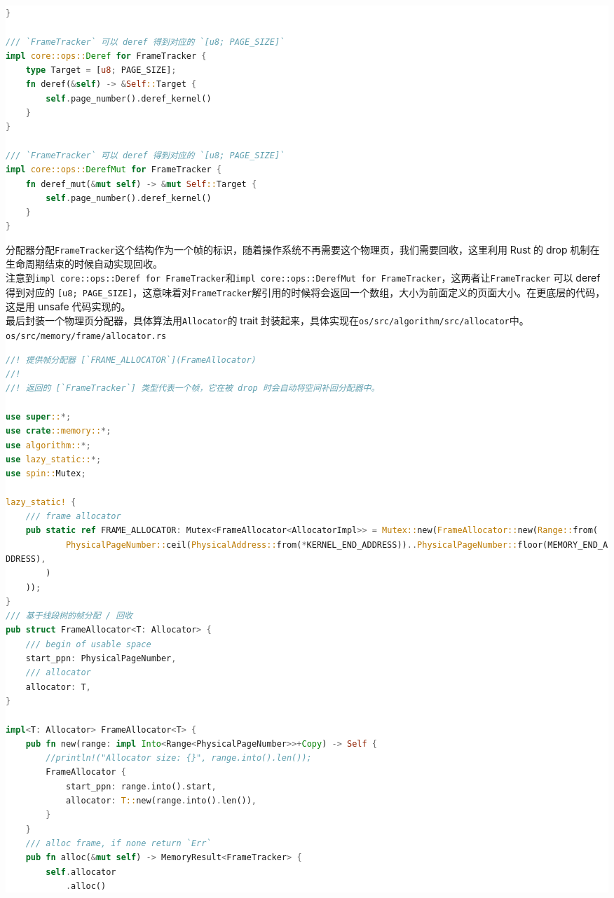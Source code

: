 ```Rust
}

/// `FrameTracker` 可以 deref 得到对应的 `[u8; PAGE_SIZE]`
impl core::ops::Deref for FrameTracker {
    type Target = [u8; PAGE_SIZE];
    fn deref(&self) -> &Self::Target {
        self.page_number().deref_kernel()
    }
}

/// `FrameTracker` 可以 deref 得到对应的 `[u8; PAGE_SIZE]`
impl core::ops::DerefMut for FrameTracker {
    fn deref_mut(&mut self) -> &mut Self::Target {
        self.page_number().deref_kernel()
    }
}
```
分配器分配` FrameTracker `这个结构作为一个帧的标识，随着操作系统不再需要这个物理页，我们需要回收，这里利用 Rust 的 drop 机制在生命周期结束的时候自动实现回收。  
注意到` impl core::ops::Deref for FrameTracker `和` impl core::ops::DerefMut for FrameTracker `，这两者让` FrameTracker ` 可以 deref 得到对应的 ` [u8; PAGE_SIZE] `，这意味着对` FrameTracker `解引用的时候将会返回一个数组，大小为前面定义的页面大小。在更底层的代码，这是用 unsafe 代码实现的。  
最后封装一个物理页分配器，具体算法用` Allocator `的 trait 封装起来，具体实现在` os/src/algorithm/src/allocator `中。  
` os/src/memory/frame/allocator.rs `
```Rust
//! 提供帧分配器 [`FRAME_ALLOCATOR`](FrameAllocator)
//!
//! 返回的 [`FrameTracker`] 类型代表一个帧，它在被 drop 时会自动将空间补回分配器中。

use super::*;
use crate::memory::*;
use algorithm::*;
use lazy_static::*;
use spin::Mutex;

lazy_static! {
    /// frame allocator
    pub static ref FRAME_ALLOCATOR: Mutex<FrameAllocator<AllocatorImpl>> = Mutex::new(FrameAllocator::new(Range::from(
            PhysicalPageNumber::ceil(PhysicalAddress::from(*KERNEL_END_ADDRESS))..PhysicalPageNumber::floor(MEMORY_END_ADDRESS),
        )
    ));
}
/// 基于线段树的帧分配 / 回收
pub struct FrameAllocator<T: Allocator> {
    /// begin of usable space
    start_ppn: PhysicalPageNumber,
    /// allocator
    allocator: T,
}

impl<T: Allocator> FrameAllocator<T> {
    pub fn new(range: impl Into<Range<PhysicalPageNumber>>+Copy) -> Self {
        //println!("Allocator size: {}", range.into().len());
        FrameAllocator {
            start_ppn: range.into().start,
            allocator: T::new(range.into().len()),
        }
    }
    /// alloc frame, if none return `Err`
    pub fn alloc(&mut self) -> MemoryResult<FrameTracker> {
        self.allocator
            .alloc()
```
